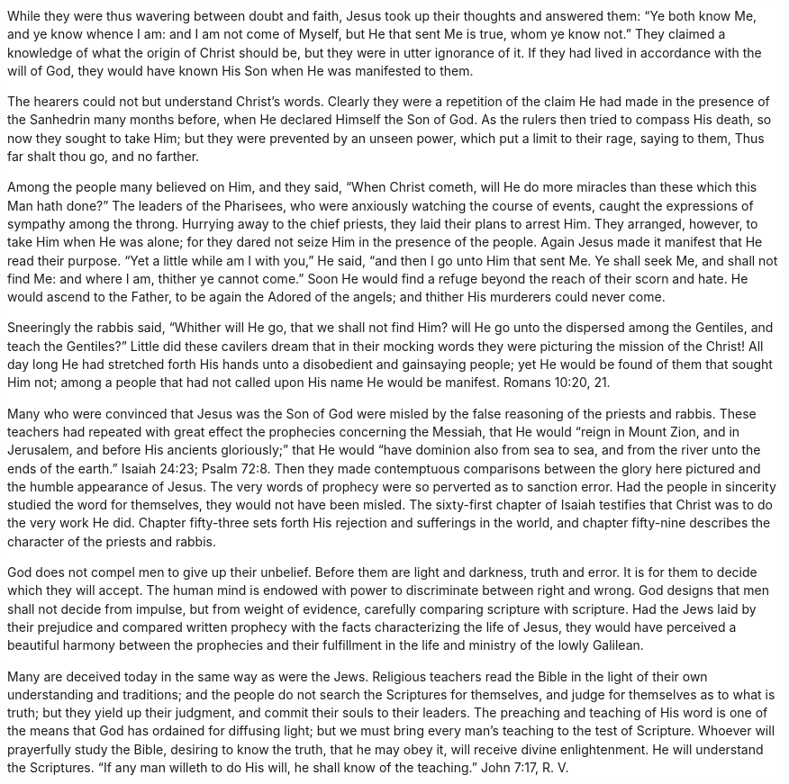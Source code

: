 While they were thus wavering between doubt and faith, Jesus took up their thoughts and answered them: “Ye both know Me, and ye know whence I am: and I am not come of Myself, but He that sent Me is true, whom ye know not.” They claimed a knowledge of what the origin of Christ should be, but they were in utter ignorance of it. If they had lived in accordance with the will of God, they would have known His Son when He was manifested to them.

The hearers could not but understand Christ’s words. Clearly they were a repetition of the claim He had made in the presence of the Sanhedrin many months before, when He declared Himself the Son of God. As the rulers then tried to compass His death, so now they sought to take Him; but they were prevented by an unseen power, which put a limit to their rage, saying to them, Thus far shalt thou go, and no farther.

Among the people many believed on Him, and they said, “When Christ cometh, will He do more miracles than these which this Man hath done?” The leaders of the Pharisees, who were anxiously watching the course of events, caught the expressions of sympathy among the throng. Hurrying away to the chief priests, they laid their plans to arrest Him. They arranged, however, to take Him when He was alone; for they dared not seize Him in the presence of the people. Again Jesus made it manifest that He read their purpose. “Yet a little while am I with you,” He said, “and then I go unto Him that sent Me. Ye shall seek Me, and shall not find Me: and where I am, thither ye cannot come.” Soon He would find a refuge beyond the reach of their scorn and hate. He would ascend to the Father, to be again the Adored of the angels; and thither His murderers could never come.

Sneeringly the rabbis said, “Whither will He go, that we shall not find Him? will He go unto the dispersed among the Gentiles, and teach the Gentiles?” Little did these cavilers dream that in their mocking words they were picturing the mission of the Christ! All day long He had stretched forth His hands unto a disobedient and gainsaying people; yet He would be found of them that sought Him not; among a people that had not called upon His name He would be manifest. Romans 10:20, 21.

Many who were convinced that Jesus was the Son of God were misled by the false reasoning of the priests and rabbis. These teachers had repeated with great effect the prophecies concerning the Messiah, that He would “reign in Mount Zion, and in Jerusalem, and before His ancients gloriously;” that He would “have dominion also from sea to sea, and from the river unto the ends of the earth.” Isaiah 24:23; Psalm 72:8. Then they made contemptuous comparisons between the glory here pictured and the humble appearance of Jesus. The very words of prophecy were so perverted as to sanction error. Had the people in sincerity studied the word for themselves, they would not have been misled. The sixty-first chapter of Isaiah testifies that Christ was to do the very work He did. Chapter fifty-three sets forth His rejection and sufferings in the world, and chapter fifty-nine describes the character of the priests and rabbis.

God does not compel men to give up their unbelief. Before them are light and darkness, truth and error. It is for them to decide which they will accept. The human mind is endowed with power to discriminate between right and wrong. God designs that men shall not decide from impulse, but from weight of evidence, carefully comparing scripture with scripture. Had the Jews laid by their prejudice and compared written prophecy with the facts characterizing the life of Jesus, they would have perceived a beautiful harmony between the prophecies and their fulfillment in the life and ministry of the lowly Galilean.

Many are deceived today in the same way as were the Jews. Religious teachers read the Bible in the light of their own understanding and traditions; and the people do not search the Scriptures for themselves, and judge for themselves as to what is truth; but they yield up their judgment, and commit their souls to their leaders. The preaching and teaching of His word is one of the means that God has ordained for diffusing light; but we must bring every man’s teaching to the test of Scripture. Whoever will prayerfully study the Bible, desiring to know the truth, that he may obey it, will receive divine enlightenment. He will understand the Scriptures. “If any man willeth to do His will, he shall know of the teaching.” John 7:17, R. V.
